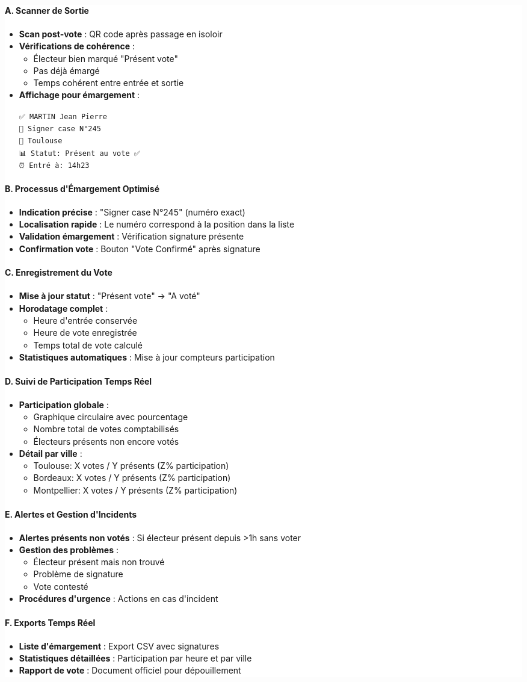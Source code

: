 #### A. Scanner de Sortie
- **Scan post-vote** : QR code après passage en isoloir
- **Vérifications de cohérence** :
  - Électeur bien marqué "Présent vote"
  - Pas déjà émargé
  - Temps cohérent entre entrée et sortie
- **Affichage pour émargement** :
  ```
  ✅ MARTIN Jean Pierre
  📝 Signer case N°245
  🏢 Toulouse
  📊 Statut: Présent au vote ✅
  ⏰ Entré à: 14h23
  ```

#### B. Processus d'Émargement Optimisé
- **Indication précise** : "Signer case N°245" (numéro exact)
- **Localisation rapide** : Le numéro correspond à la position dans la liste
- **Validation émargement** : Vérification signature présente
- **Confirmation vote** : Bouton "Vote Confirmé" après signature

#### C. Enregistrement du Vote
- **Mise à jour statut** : "Présent vote" → "A voté"
- **Horodatage complet** :
  - Heure d'entrée conservée  
  - Heure de vote enregistrée
  - Temps total de vote calculé
- **Statistiques automatiques** : Mise à jour compteurs participation

#### D. Suivi de Participation Temps Réel
- **Participation globale** :
  - Graphique circulaire avec pourcentage
  - Nombre total de votes comptabilisés
  - Électeurs présents non encore votés
- **Détail par ville** :
  - Toulouse: X votes / Y présents (Z% participation)
  - Bordeaux: X votes / Y présents (Z% participation)  
  - Montpellier: X votes / Y présents (Z% participation)

#### E. Alertes et Gestion d'Incidents
- **Alertes présents non votés** : Si électeur présent depuis >1h sans voter
- **Gestion des problèmes** :
  - Électeur présent mais non trouvé
  - Problème de signature
  - Vote contesté
- **Procédures d'urgence** : Actions en cas d'incident

#### F. Exports Temps Réel
- **Liste d'émargement** : Export CSV avec signatures
- **Statistiques détaillées** : Participation par heure et par ville
- **Rapport de vote** : Document officiel pour dépouillement
